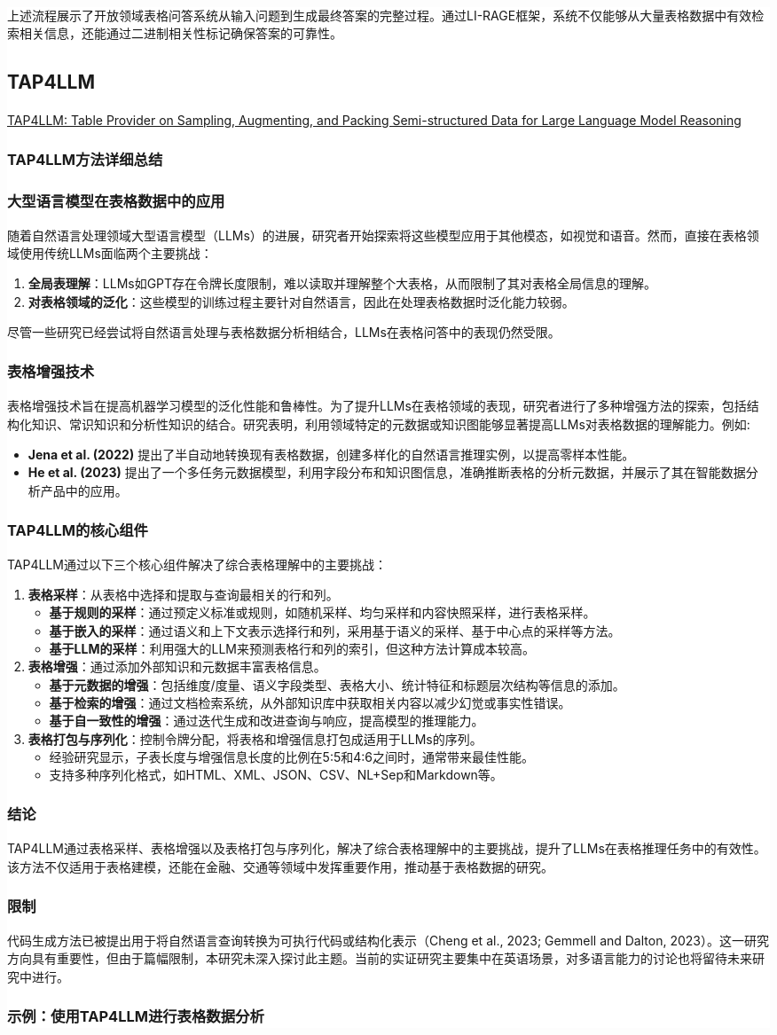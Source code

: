 上述流程展示了开放领域表格问答系统从输入问题到生成最终答案的完整过程。通过LI-RAGE框架，系统不仅能够从大量表格数据中有效检索相关信息，还能通过二进制相关性标记确保答案的可靠性。

## TAP4LLM

[TAP4LLM: Table Provider on Sampling, Augmenting, and Packing Semi-structured Data for Large Language Model Reasoning](https://arxiv.org/pdf/2312.09039)

### TAP4LLM方法详细总结

### 大型语言模型在表格数据中的应用

随着自然语言处理领域大型语言模型（LLMs）的进展，研究者开始探索将这些模型应用于其他模态，如视觉和语音。然而，直接在表格领域使用传统LLMs面临两个主要挑战：

1. **全局表理解**：LLMs如GPT存在令牌长度限制，难以读取并理解整个大表格，从而限制了其对表格全局信息的理解。
2. **对表格领域的泛化**：这些模型的训练过程主要针对自然语言，因此在处理表格数据时泛化能力较弱。

尽管一些研究已经尝试将自然语言处理与表格数据分析相结合，LLMs在表格问答中的表现仍然受限。

### 表格增强技术

表格增强技术旨在提高机器学习模型的泛化性能和鲁棒性。为了提升LLMs在表格领域的表现，研究者进行了多种增强方法的探索，包括结构化知识、常识知识和分析性知识的结合。研究表明，利用领域特定的元数据或知识图能够显著提高LLMs对表格数据的理解能力。例如:
- **Jena et al. (2022)** 提出了半自动地转换现有表格数据，创建多样化的自然语言推理实例，以提高零样本性能。
- **He et al. (2023)** 提出了一个多任务元数据模型，利用字段分布和知识图信息，准确推断表格的分析元数据，并展示了其在智能数据分析产品中的应用。

### TAP4LLM的核心组件

TAP4LLM通过以下三个核心组件解决了综合表格理解中的主要挑战：

1. **表格采样**：从表格中选择和提取与查询最相关的行和列。
    - **基于规则的采样**：通过预定义标准或规则，如随机采样、均匀采样和内容快照采样，进行表格采样。
    - **基于嵌入的采样**：通过语义和上下文表示选择行和列，采用基于语义的采样、基于中心点的采样等方法。
    - **基于LLM的采样**：利用强大的LLM来预测表格行和列的索引，但这种方法计算成本较高。
2. **表格增强**：通过添加外部知识和元数据丰富表格信息。
    - **基于元数据的增强**：包括维度/度量、语义字段类型、表格大小、统计特征和标题层次结构等信息的添加。
    - **基于检索的增强**：通过文档检索系统，从外部知识库中获取相关内容以减少幻觉或事实性错误。
    - **基于自一致性的增强**：通过迭代生成和改进查询与响应，提高模型的推理能力。
3. **表格打包与序列化**：控制令牌分配，将表格和增强信息打包成适用于LLMs的序列。
    - 经验研究显示，子表长度与增强信息长度的比例在5:5和4:6之间时，通常带来最佳性能。
    - 支持多种序列化格式，如HTML、XML、JSON、CSV、NL+Sep和Markdown等。

### 结论

TAP4LLM通过表格采样、表格增强以及表格打包与序列化，解决了综合表格理解中的主要挑战，提升了LLMs在表格推理任务中的有效性。该方法不仅适用于表格建模，还能在金融、交通等领域中发挥重要作用，推动基于表格数据的研究。

### 限制

代码生成方法已被提出用于将自然语言查询转换为可执行代码或结构化表示（Cheng et al., 2023; Gemmell and Dalton, 2023）。这一研究方向具有重要性，但由于篇幅限制，本研究未深入探讨此主题。当前的实证研究主要集中在英语场景，对多语言能力的讨论也将留待未来研究中进行。

### 示例：使用TAP4LLM进行表格数据分析
